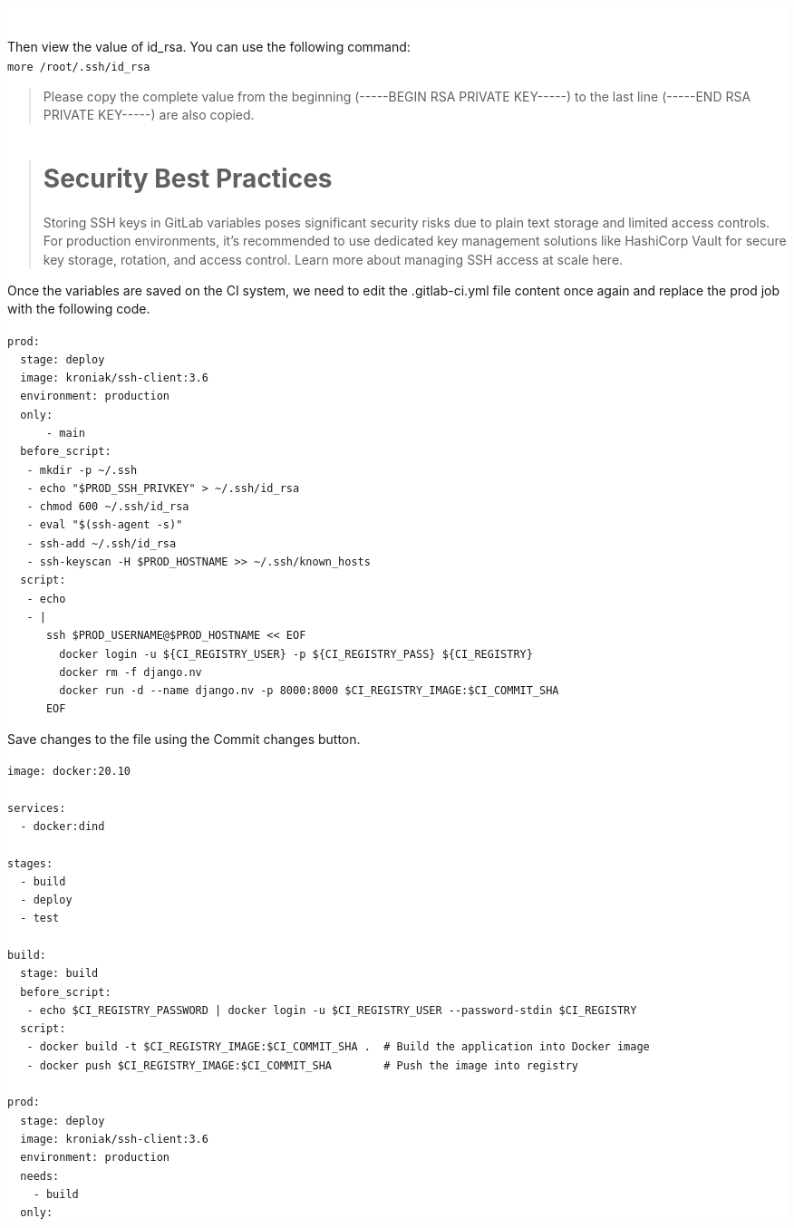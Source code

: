 <br>

Then view the value of id_rsa. You can use the following command:<br>
`more /root/.ssh/id_rsa`

> Please copy the complete value from the beginning (-----BEGIN RSA PRIVATE KEY-----) to the last line (-----END RSA PRIVATE KEY-----) are also copied.

> # Security Best Practices
> Storing SSH keys in GitLab variables poses significant security risks due to plain text storage and limited access controls. For production environments, it’s recommended to use dedicated key management solutions like HashiCorp Vault for secure key storage, rotation, and access control. Learn more about managing SSH access at scale here.

Once the variables are saved on the CI system, we need to edit the .gitlab-ci.yml file content once again and replace the prod job with the following code.
```
prod:
  stage: deploy
  image: kroniak/ssh-client:3.6
  environment: production
  only:
      - main
  before_script:
   - mkdir -p ~/.ssh
   - echo "$PROD_SSH_PRIVKEY" > ~/.ssh/id_rsa
   - chmod 600 ~/.ssh/id_rsa
   - eval "$(ssh-agent -s)"
   - ssh-add ~/.ssh/id_rsa
   - ssh-keyscan -H $PROD_HOSTNAME >> ~/.ssh/known_hosts
  script:
   - echo
   - |
      ssh $PROD_USERNAME@$PROD_HOSTNAME << EOF
        docker login -u ${CI_REGISTRY_USER} -p ${CI_REGISTRY_PASS} ${CI_REGISTRY}
        docker rm -f django.nv
        docker run -d --name django.nv -p 8000:8000 $CI_REGISTRY_IMAGE:$CI_COMMIT_SHA
      EOF
```
Save changes to the file using the Commit changes button.
```
image: docker:20.10

services:
  - docker:dind

stages:
  - build
  - deploy
  - test

build:
  stage: build
  before_script:
   - echo $CI_REGISTRY_PASSWORD | docker login -u $CI_REGISTRY_USER --password-stdin $CI_REGISTRY
  script:
   - docker build -t $CI_REGISTRY_IMAGE:$CI_COMMIT_SHA .  # Build the application into Docker image
   - docker push $CI_REGISTRY_IMAGE:$CI_COMMIT_SHA        # Push the image into registry

prod:
  stage: deploy
  image: kroniak/ssh-client:3.6
  environment: production
  needs:
    - build
  only:
```